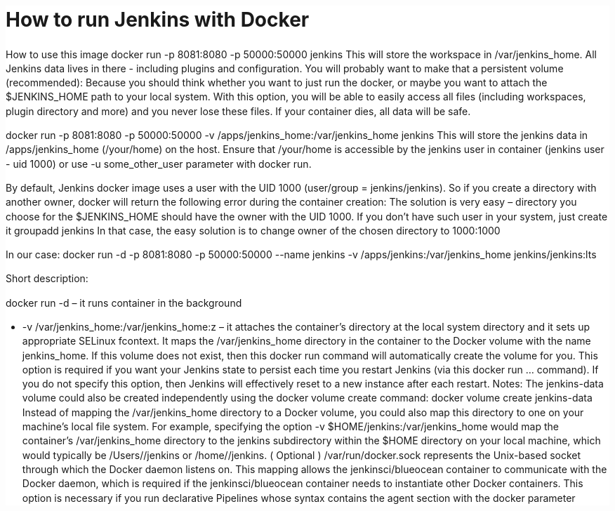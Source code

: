 # How to run Jenkins with Docker

How to use this image
docker run -p 8081:8080 -p 50000:50000 jenkins
This will store the workspace in /var/jenkins_home. All Jenkins data lives in there - including plugins and configuration. You will probably want to make that a persistent volume (recommended):
Because you should think whether you want to just run the docker, 
or maybe you want to attach the $JENKINS_HOME path to your local system. 
With this option, you will be able to easily access all files (including workspaces, plugin directory and more) 
and you never lose these files. 
If your container dies, all data will be safe.

docker run -p 8081:8080 -p 50000:50000 -v /apps/jenkins_home:/var/jenkins_home jenkins
This will store the jenkins data in /apps/jenkins_home (/your/home) on the host. Ensure that /your/home is accessible by the jenkins user in container (jenkins user - uid 1000) or use -u some_other_user parameter with docker run.


By default, Jenkins docker image uses a user with the UID 1000 (user/group = jenkins/jenkins). So if you create a directory with another owner, docker will return the following error during the container creation:
The solution is very easy – directory you choose for the $JENKINS_HOME should have the owner with the UID 1000. If you don’t have such user in your system, just create it
groupadd jenkins
In that case, the easy solution is to change owner of the chosen directory to 1000:1000



In our case:
docker run -d -p 8081:8080 -p 50000:50000 --name jenkins -v /apps/jenkins:/var/jenkins_home jenkins/jenkins:lts 

Short description:

docker run -d – it runs container in the background
- -v /var/jenkins_home:/var/jenkins_home:z – it attaches the container’s directory at the local system directory and it sets up appropriate SELinux fcontext. 
It maps the /var/jenkins_home directory in the container to the Docker volume with the name jenkins_home. If this volume does not exist, then this docker run command will automatically create the volume for you. This option is required if you want your Jenkins state to persist each time you restart Jenkins (via this docker run … command). 
If you do not specify this option, then Jenkins will effectively reset to a new instance after each restart.
Notes: The jenkins-data volume could also be created independently using the docker volume create command:
docker volume create jenkins-data
Instead of mapping the /var/jenkins_home directory to a Docker volume, you could also map this directory to one on your machine’s local file system. For example, specifying the option
-v $HOME/jenkins:/var/jenkins_home would map the container’s /var/jenkins_home directory to the jenkins subdirectory within the $HOME directory on your local machine, which would typically be /Users/<your-username>/jenkins or /home/<your-username>/jenkins.
( Optional ) /var/run/docker.sock represents the Unix-based socket through which the Docker daemon listens on. This mapping allows the jenkinsci/blueocean container to communicate with the Docker daemon, which is required if the jenkinsci/blueocean container needs to instantiate other Docker containers. This option is necessary if you run declarative Pipelines whose syntax contains the agent section with the docker parameter
